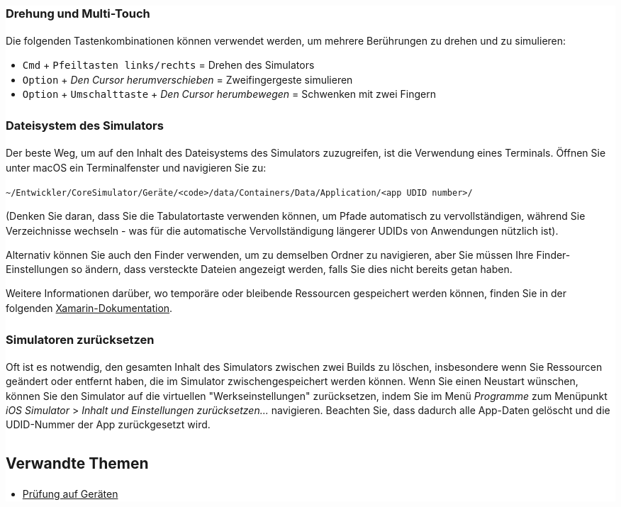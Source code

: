 ### Drehung und Multi-Touch

Die folgenden Tastenkombinationen können verwendet werden, um mehrere Berührungen zu drehen und zu simulieren:

- <kbd>Cmd</kbd> + <kbd>Pfeiltasten links/rechts</kbd> = Drehen des Simulators
- <kbd>Option</kbd> + *Den Cursor herumverschieben* = Zweifingergeste simulieren
- <kbd>Option</kbd> + <kbd>Umschalttaste</kbd> + *Den Cursor herumbewegen* = Schwenken mit zwei Fingern

### Dateisystem des Simulators

Der beste Weg, um auf den Inhalt des Dateisystems des Simulators zuzugreifen, ist die Verwendung eines Terminals. Öffnen Sie unter macOS ein Terminalfenster und navigieren Sie zu:

`~/Entwickler/CoreSimulator/Geräte/<code>/data/Containers/Data/Application/<app UDID number>/`

(Denken Sie daran, dass Sie die Tabulatortaste verwenden können, um Pfade automatisch zu vervollständigen, während Sie Verzeichnisse wechseln - was für die automatische Vervollständigung längerer UDIDs von Anwendungen nützlich ist).

Alternativ können Sie auch den Finder verwenden, um zu demselben Ordner zu navigieren, aber Sie müssen Ihre Finder-Einstellungen so ändern, dass versteckte Dateien angezeigt werden, falls Sie dies nicht bereits getan haben.

Weitere Informationen darüber, wo temporäre oder bleibende Ressourcen gespeichert werden können, finden Sie in der folgenden [Xamarin-Dokumentation](http://docs.xamarin.com/guides/ios/application_fundamentals/working_with_the_file_system/).

### Simulatoren zurücksetzen

Oft ist es notwendig, den gesamten Inhalt des Simulators zwischen zwei Builds zu löschen, insbesondere wenn Sie Ressourcen geändert oder entfernt haben, die im Simulator zwischengespeichert werden können. Wenn Sie einen Neustart wünschen, können Sie den Simulator auf die virtuellen "Werkseinstellungen" zurücksetzen, indem Sie im Menü *Programme* zum Menüpunkt *iOS Simulator* > *Inhalt und Einstellungen zurücksetzen...* navigieren. Beachten Sie, dass dadurch alle App-Daten gelöscht und die UDID-Nummer der App zurückgesetzt wird.

## Verwandte Themen

- [Prüfung auf Geräten](/guides/rhinomobile/testing-on-devices/)
